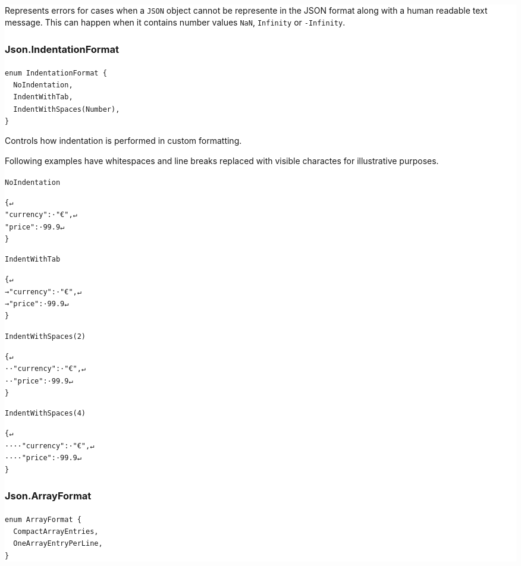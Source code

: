 Represents errors for cases when a `JSON` object cannot be represente in the
JSON format along with a human readable text message. This can happen when
it contains number values `NaN`, `Infinity` or `-Infinity`.

### Json.**IndentationFormat**

```grain
enum IndentationFormat {
  NoIndentation,
  IndentWithTab,
  IndentWithSpaces(Number),
}
```

Controls how indentation is performed in custom formatting.

Following examples have whitespaces and line breaks replaced with visible
charactes for illustrative purposes.

`NoIndentation`

```
{↵
"currency":·"€",↵
"price":·99.9↵
}
```

`IndentWithTab`

```
{↵
→"currency":·"€",↵
→"price":·99.9↵
}
```

`IndentWithSpaces(2)`

```
{↵
··"currency":·"€",↵
··"price":·99.9↵
}
```

`IndentWithSpaces(4)`

```
{↵
····"currency":·"€",↵
····"price":·99.9↵
}
```

### Json.**ArrayFormat**

```grain
enum ArrayFormat {
  CompactArrayEntries,
  OneArrayEntryPerLine,
}
```
